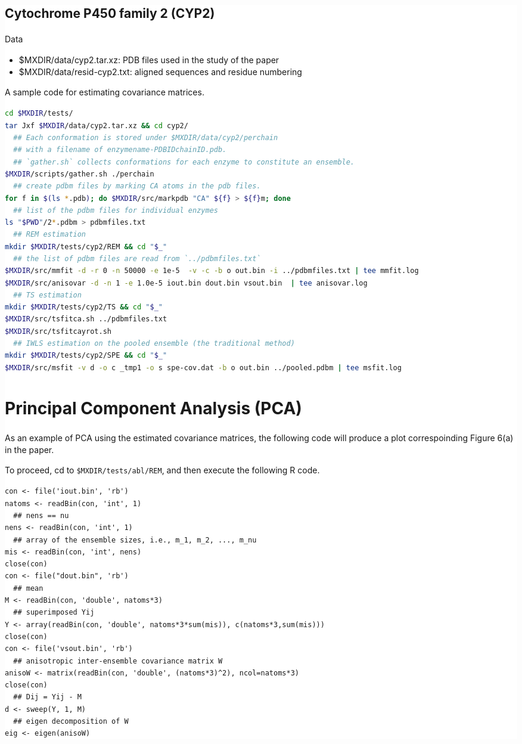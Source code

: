 
## Cytochrome P450 family 2 (CYP2)

Data
 
 - $MXDIR/data/cyp2.tar.xz: PDB files used in the study of the paper
 - $MXDIR/data/resid-cyp2.txt: aligned sequences and residue numbering
 
A sample code for estimating covariance matrices.
```bash
cd $MXDIR/tests/
tar Jxf $MXDIR/data/cyp2.tar.xz && cd cyp2/
  ## Each conformation is stored under $MXDIR/data/cyp2/perchain
  ## with a filename of enzymename-PDBIDchainID.pdb.
  ## `gather.sh` collects conformations for each enzyme to constitute an ensemble.
$MXDIR/scripts/gather.sh ./perchain
  ## create pdbm files by marking CA atoms in the pdb files.
for f in $(ls *.pdb); do $MXDIR/src/markpdb "CA" ${f} > ${f}m; done
  ## list of the pdbm files for individual enzymes
ls "$PWD"/2*.pdbm > pdbmfiles.txt
  ## REM estimation
mkdir $MXDIR/tests/cyp2/REM && cd "$_"
  ## the list of pdbm files are read from `../pdbmfiles.txt`
$MXDIR/src/mmfit -d -r 0 -n 50000 -e 1e-5  -v -c -b o out.bin -i ../pdbmfiles.txt | tee mmfit.log
$MXDIR/src/anisovar -d -n 1 -e 1.0e-5 iout.bin dout.bin vsout.bin  | tee anisovar.log
  ## TS estimation
mkdir $MXDIR/tests/cyp2/TS && cd "$_"
$MXDIR/src/tsfitca.sh ../pdbmfiles.txt
$MXDIR/src/tsfitcayrot.sh
  ## IWLS estimation on the pooled ensemble (the traditional method) 
mkdir $MXDIR/tests/cyp2/SPE && cd "$_"
$MXDIR/src/msfit -v d -o c _tmp1 -o s spe-cov.dat -b o out.bin ../pooled.pdbm | tee msfit.log
```


# Principal Component Analysis (PCA)

As an example of PCA using the estimated covariance matrices,
the following code will produce a plot 
correspoinding Figure 6(a) in the paper.

To proceed, cd to `$MXDIR/tests/abl/REM`, and then execute the following R code.

```
con <- file('iout.bin', 'rb')
natoms <- readBin(con, 'int', 1)
  ## nens == nu
nens <- readBin(con, 'int', 1)
  ## array of the ensemble sizes, i.e., m_1, m_2, ..., m_nu
mis <- readBin(con, 'int', nens)
close(con)
con <- file("dout.bin", 'rb')
  ## mean
M <- readBin(con, 'double', natoms*3)
  ## superimposed Yij
Y <- array(readBin(con, 'double', natoms*3*sum(mis)), c(natoms*3,sum(mis)))
close(con)
con <- file('vsout.bin', 'rb')
  ## anisotropic inter-ensemble covariance matrix W
anisoW <- matrix(readBin(con, 'double', (natoms*3)^2), ncol=natoms*3)
close(con)
  ## Dij = Yij - M
d <- sweep(Y, 1, M)
  ## eigen decomposition of W
eig <- eigen(anisoW)
```